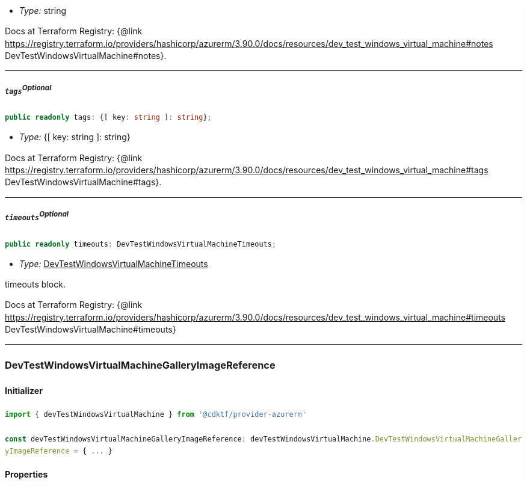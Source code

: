- *Type:* string

Docs at Terraform Registry: {@link https://registry.terraform.io/providers/hashicorp/azurerm/3.90.0/docs/resources/dev_test_windows_virtual_machine#notes DevTestWindowsVirtualMachine#notes}.

---

##### `tags`<sup>Optional</sup> <a name="tags" id="@cdktf/provider-azurerm.devTestWindowsVirtualMachine.DevTestWindowsVirtualMachineConfig.property.tags"></a>

```typescript
public readonly tags: {[ key: string ]: string};
```

- *Type:* {[ key: string ]: string}

Docs at Terraform Registry: {@link https://registry.terraform.io/providers/hashicorp/azurerm/3.90.0/docs/resources/dev_test_windows_virtual_machine#tags DevTestWindowsVirtualMachine#tags}.

---

##### `timeouts`<sup>Optional</sup> <a name="timeouts" id="@cdktf/provider-azurerm.devTestWindowsVirtualMachine.DevTestWindowsVirtualMachineConfig.property.timeouts"></a>

```typescript
public readonly timeouts: DevTestWindowsVirtualMachineTimeouts;
```

- *Type:* <a href="#@cdktf/provider-azurerm.devTestWindowsVirtualMachine.DevTestWindowsVirtualMachineTimeouts">DevTestWindowsVirtualMachineTimeouts</a>

timeouts block.

Docs at Terraform Registry: {@link https://registry.terraform.io/providers/hashicorp/azurerm/3.90.0/docs/resources/dev_test_windows_virtual_machine#timeouts DevTestWindowsVirtualMachine#timeouts}

---

### DevTestWindowsVirtualMachineGalleryImageReference <a name="DevTestWindowsVirtualMachineGalleryImageReference" id="@cdktf/provider-azurerm.devTestWindowsVirtualMachine.DevTestWindowsVirtualMachineGalleryImageReference"></a>

#### Initializer <a name="Initializer" id="@cdktf/provider-azurerm.devTestWindowsVirtualMachine.DevTestWindowsVirtualMachineGalleryImageReference.Initializer"></a>

```typescript
import { devTestWindowsVirtualMachine } from '@cdktf/provider-azurerm'

const devTestWindowsVirtualMachineGalleryImageReference: devTestWindowsVirtualMachine.DevTestWindowsVirtualMachineGalleryImageReference = { ... }
```

#### Properties <a name="Properties" id="Properties"></a>
